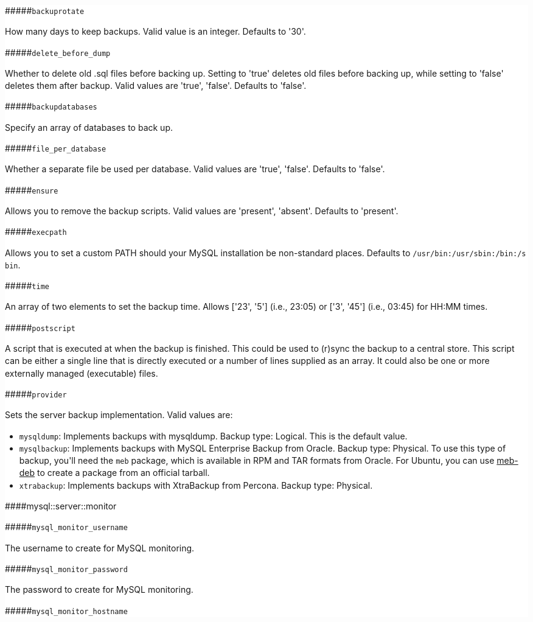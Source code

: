 #####`backuprotate`

How many days to keep backups. Valid value is an integer. Defaults to '30'.

#####`delete_before_dump`

Whether to delete old .sql files before backing up. Setting to 'true' deletes old files before backing up, while setting to 'false' deletes them after backup. Valid values are 'true', 'false'. Defaults to 'false'.

#####`backupdatabases`

Specify an array of databases to back up.

#####`file_per_database`

Whether a separate file be used per database. Valid values are 'true', 'false'. Defaults to 'false'.

#####`ensure`

Allows you to remove the backup scripts. Valid values are 'present', 'absent'. Defaults to 'present'.

#####`execpath`

Allows you to set a custom PATH should your MySQL installation be non-standard places. Defaults to `/usr/bin:/usr/sbin:/bin:/sbin`.

#####`time`

An array of two elements to set the backup time. Allows ['23', '5'] (i.e., 23:05) or ['3', '45'] (i.e., 03:45) for HH:MM times.

#####`postscript`

A script that is executed at when the backup is finished. This could be used to (r)sync the backup to a central store. This script can be either a single line that is directly executed or a number of lines supplied as an array. It could also be one or more externally managed (executable) files.

#####`provider`

Sets the server backup implementation. Valid values are:

* `mysqldump`: Implements backups with mysqldump. Backup type: Logical. This is the default value.
* `mysqlbackup`: Implements backups with MySQL Enterprise Backup from Oracle. Backup type: Physical. To use this type of backup, you'll need the `meb` package, which is available in RPM and TAR formats from Oracle. For Ubuntu, you can use [meb-deb](https://github.com/dveeden/meb-deb) to create a package from an official tarball.
* `xtrabackup`: Implements backups with XtraBackup from Percona. Backup type: Physical.

####mysql::server::monitor

#####`mysql_monitor_username`

The username to create for MySQL monitoring.

#####`mysql_monitor_password`

The password to create for MySQL monitoring.

#####`mysql_monitor_hostname`
